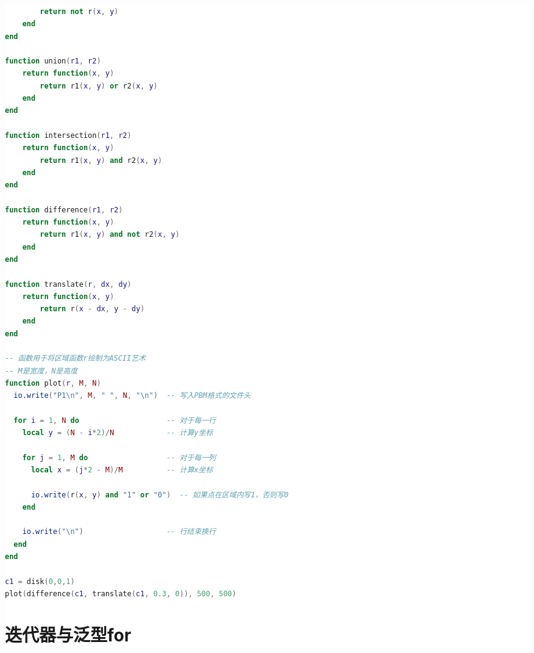 ``` lua
        return not r(x, y)
    end
end
  
function union(r1, r2)
    return function(x, y)
        return r1(x, y) or r2(x, y)
    end
end
  
function intersection(r1, r2)
    return function(x, y)
        return r1(x, y) and r2(x, y)
    end
end
  
function difference(r1, r2)
    return function(x, y)
        return r1(x, y) and not r2(x, y)
    end
end

function translate(r, dx, dy)
    return function(x, y)
        return r(x - dx, y - dy)
    end
end

-- 函数用于将区域函数r绘制为ASCII艺术
-- M是宽度，N是高度
function plot(r, M, N)
  io.write("P1\n", M, " ", N, "\n")  -- 写入PBM格式的文件头
  
  for i = 1, N do                    -- 对于每一行
    local y = (N - i*2)/N            -- 计算y坐标
    
    for j = 1, M do                  -- 对于每一列
      local x = (j*2 - M)/M          -- 计算x坐标
      
      io.write(r(x, y) and "1" or "0")  -- 如果点在区域内写1，否则写0
    end
    
    io.write("\n")                   -- 行结束换行
  end
end

c1 = disk(0,0,1)
plot(difference(c1, translate(c1, 0.3, 0)), 500, 500)
```

# 迭代器与泛型for
